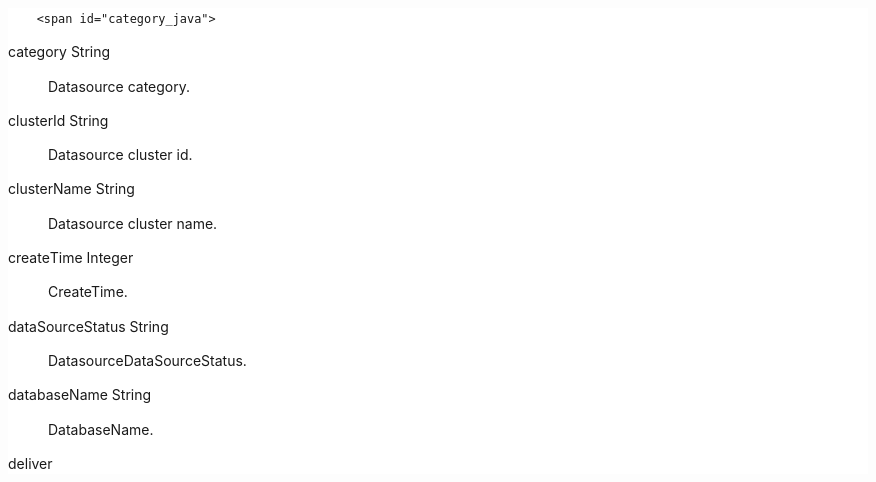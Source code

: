         <span id="category_java">
<a data-swiftype-name="resource-property" data-swiftype-type="text" href="#category_java" style="color: inherit; text-decoration: inherit;">category</a>
</span>
        <span class="property-indicator"></span>
        <span class="property-type">String</span>
    </dt>
    <dd><p>Datasource category.</p>
</dd><dt class="property-required"
            title="Required">
        <span id="clusterid_java">
<a data-swiftype-name="resource-property" data-swiftype-type="text" href="#clusterid_java" style="color: inherit; text-decoration: inherit;">cluster<wbr>Id</a>
</span>
        <span class="property-indicator"></span>
        <span class="property-type">String</span>
    </dt>
    <dd><p>Datasource cluster id.</p>
</dd><dt class="property-required"
            title="Required">
        <span id="clustername_java">
<a data-swiftype-name="resource-property" data-swiftype-type="text" href="#clustername_java" style="color: inherit; text-decoration: inherit;">cluster<wbr>Name</a>
</span>
        <span class="property-indicator"></span>
        <span class="property-type">String</span>
    </dt>
    <dd><p>Datasource cluster name.</p>
</dd><dt class="property-required"
            title="Required">
        <span id="createtime_java">
<a data-swiftype-name="resource-property" data-swiftype-type="text" href="#createtime_java" style="color: inherit; text-decoration: inherit;">create<wbr>Time</a>
</span>
        <span class="property-indicator"></span>
        <span class="property-type">Integer</span>
    </dt>
    <dd><p>CreateTime.</p>
</dd><dt class="property-required"
            title="Required">
        <span id="datasourcestatus_java">
<a data-swiftype-name="resource-property" data-swiftype-type="text" href="#datasourcestatus_java" style="color: inherit; text-decoration: inherit;">data<wbr>Source<wbr>Status</a>
</span>
        <span class="property-indicator"></span>
        <span class="property-type">String</span>
    </dt>
    <dd><p>DatasourceDataSourceStatus.</p>
</dd><dt class="property-required"
            title="Required">
        <span id="databasename_java">
<a data-swiftype-name="resource-property" data-swiftype-type="text" href="#databasename_java" style="color: inherit; text-decoration: inherit;">database<wbr>Name</a>
</span>
        <span class="property-indicator"></span>
        <span class="property-type">String</span>
    </dt>
    <dd><p>DatabaseName.</p>
</dd><dt class="property-required"
            title="Required">
        <span id="deliver_java">
<a data-swiftype-name="resource-property" data-swiftype-type="text" href="#deliver_java" style="color: inherit; text-decoration: inherit;">deliver</a>
</span>